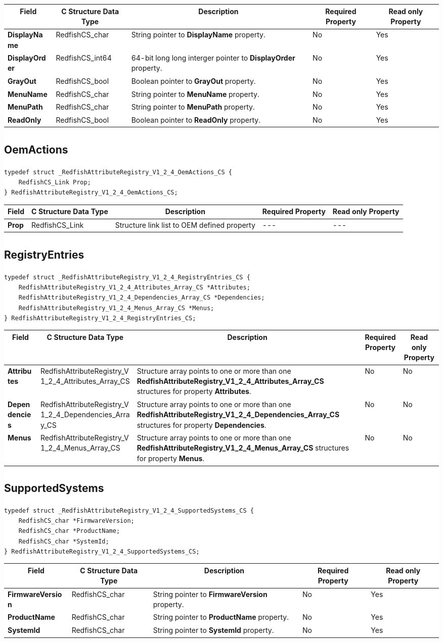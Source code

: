 |Field |C Structure Data Type|Description |Required Property|Read only Property
| ---  | --- | --- | --- | ---
|**DisplayName**|RedfishCS_char| String pointer to **DisplayName** property.| No| Yes
|**DisplayOrder**|RedfishCS_int64| 64-bit long long interger pointer to **DisplayOrder** property.| No| Yes
|**GrayOut**|RedfishCS_bool| Boolean pointer to **GrayOut** property.| No| Yes
|**MenuName**|RedfishCS_char| String pointer to **MenuName** property.| No| Yes
|**MenuPath**|RedfishCS_char| String pointer to **MenuPath** property.| No| Yes
|**ReadOnly**|RedfishCS_bool| Boolean pointer to **ReadOnly** property.| No| Yes


## OemActions
    typedef struct _RedfishAttributeRegistry_V1_2_4_OemActions_CS {
        RedfishCS_Link Prop;
    } RedfishAttributeRegistry_V1_2_4_OemActions_CS;

|Field |C Structure Data Type|Description |Required Property|Read only Property
| ---  | --- | --- | --- | ---
|**Prop**|RedfishCS_Link| Structure link list to OEM defined property| ---| ---


## RegistryEntries
    typedef struct _RedfishAttributeRegistry_V1_2_4_RegistryEntries_CS {
        RedfishAttributeRegistry_V1_2_4_Attributes_Array_CS *Attributes;
        RedfishAttributeRegistry_V1_2_4_Dependencies_Array_CS *Dependencies;
        RedfishAttributeRegistry_V1_2_4_Menus_Array_CS *Menus;
    } RedfishAttributeRegistry_V1_2_4_RegistryEntries_CS;

|Field |C Structure Data Type|Description |Required Property|Read only Property
| ---  | --- | --- | --- | ---
|**Attributes**|RedfishAttributeRegistry_V1_2_4_Attributes_Array_CS| Structure array points to one or more than one **RedfishAttributeRegistry_V1_2_4_Attributes_Array_CS** structures for property **Attributes**.| No| No
|**Dependencies**|RedfishAttributeRegistry_V1_2_4_Dependencies_Array_CS| Structure array points to one or more than one **RedfishAttributeRegistry_V1_2_4_Dependencies_Array_CS** structures for property **Dependencies**.| No| No
|**Menus**|RedfishAttributeRegistry_V1_2_4_Menus_Array_CS| Structure array points to one or more than one **RedfishAttributeRegistry_V1_2_4_Menus_Array_CS** structures for property **Menus**.| No| No


## SupportedSystems
    typedef struct _RedfishAttributeRegistry_V1_2_4_SupportedSystems_CS {
        RedfishCS_char *FirmwareVersion;
        RedfishCS_char *ProductName;
        RedfishCS_char *SystemId;
    } RedfishAttributeRegistry_V1_2_4_SupportedSystems_CS;

|Field |C Structure Data Type|Description |Required Property|Read only Property
| ---  | --- | --- | --- | ---
|**FirmwareVersion**|RedfishCS_char| String pointer to **FirmwareVersion** property.| No| Yes
|**ProductName**|RedfishCS_char| String pointer to **ProductName** property.| No| Yes
|**SystemId**|RedfishCS_char| String pointer to **SystemId** property.| No| Yes
